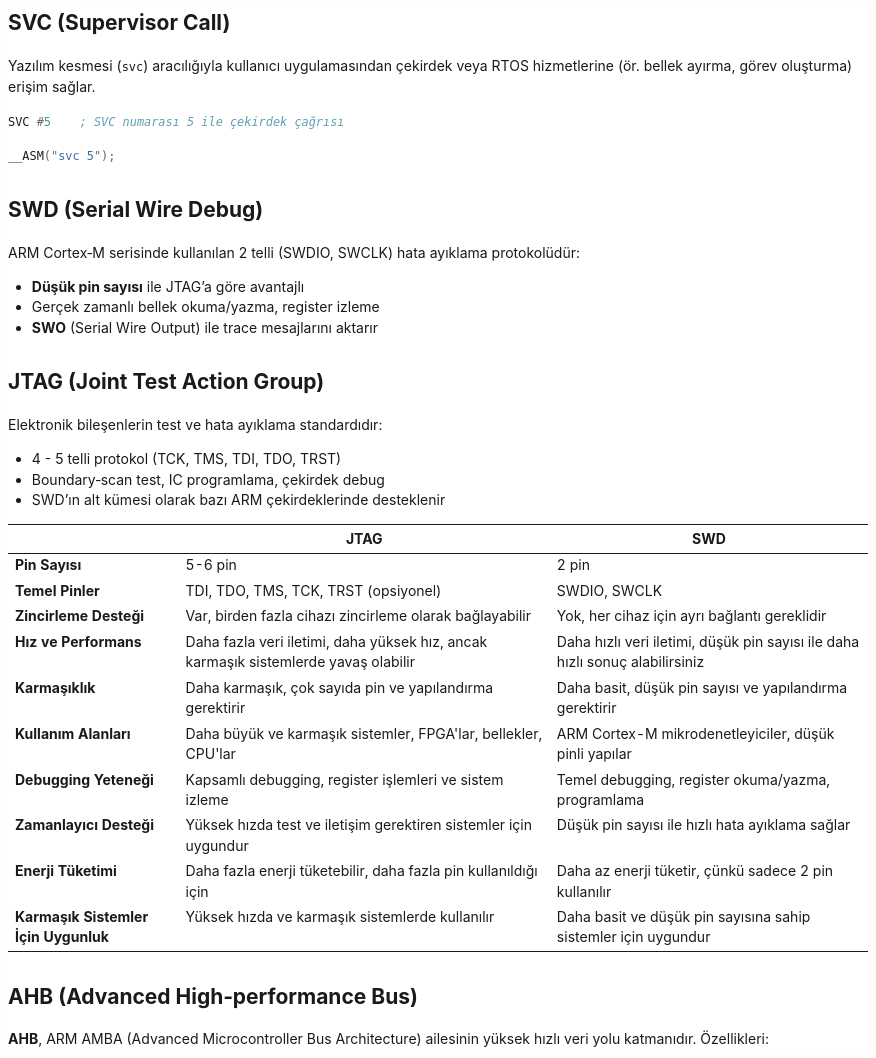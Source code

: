 ## SVC (Supervisor Call)

Yazılım kesmesi (`svc`) aracılığıyla kullanıcı uygulamasından çekirdek veya RTOS hizmetlerine (ör. bellek ayırma, görev oluşturma) erişim sağlar.

```asm
SVC #5    ; SVC numarası 5 ile çekirdek çağrısı
```

```c
__ASM("svc 5");
```

## SWD (Serial Wire Debug)
ARM Cortex‑M serisinde kullanılan 2 telli (SWDIO, SWCLK) hata ayıklama protokolüdür:

- **Düşük pin sayısı** ile JTAG’a göre avantajlı
- Gerçek zamanlı bellek okuma/yazma, register izleme
- **SWO** (Serial Wire Output) ile trace mesajlarını aktarır

## JTAG (Joint Test Action Group)
Elektronik bileşenlerin test ve hata ayıklama standardıdır:

- 4 - 5 telli protokol (TCK, TMS, TDI, TDO, TRST)
- Boundary‑scan test, IC programlama, çekirdek debug
- SWD’ın alt kümesi olarak bazı ARM çekirdeklerinde desteklenir

|  | **JTAG** | **SWD** |
| --- | --- | --- |
| **Pin Sayısı** | 5-6 pin | 2 pin |
| **Temel Pinler** | TDI, TDO, TMS, TCK, TRST (opsiyonel) | SWDIO, SWCLK |
| **Zincirleme Desteği** | Var, birden fazla cihazı zincirleme olarak bağlayabilir | Yok, her cihaz için ayrı bağlantı gereklidir |
| **Hız ve Performans** | Daha fazla veri iletimi, daha yüksek hız, ancak karmaşık sistemlerde yavaş olabilir | Daha hızlı veri iletimi, düşük pin sayısı ile daha hızlı sonuç alabilirsiniz |
| **Karmaşıklık** | Daha karmaşık, çok sayıda pin ve yapılandırma gerektirir | Daha basit, düşük pin sayısı ve yapılandırma gerektirir |
| **Kullanım Alanları** | Daha büyük ve karmaşık sistemler, FPGA'lar, bellekler, CPU'lar | ARM Cortex-M mikrodenetleyiciler, düşük pinli yapılar |
| **Debugging Yeteneği** | Kapsamlı debugging, register işlemleri ve sistem izleme | Temel debugging, register okuma/yazma, programlama |
| **Zamanlayıcı Desteği** | Yüksek hızda test ve iletişim gerektiren sistemler için uygundur | Düşük pin sayısı ile hızlı hata ayıklama sağlar |
| **Enerji Tüketimi** | Daha fazla enerji tüketebilir, daha fazla pin kullanıldığı için | Daha az enerji tüketir, çünkü sadece 2 pin kullanılır |
| **Karmaşık Sistemler İçin Uygunluk** | Yüksek hızda ve karmaşık sistemlerde kullanılır | Daha basit ve düşük pin sayısına sahip sistemler için uygundur |


## AHB (Advanced High‑performance Bus)
**AHB**, ARM AMBA (Advanced Microcontroller Bus Architecture) ailesinin yüksek hızlı veri yolu katmanıdır. Özellikleri:
